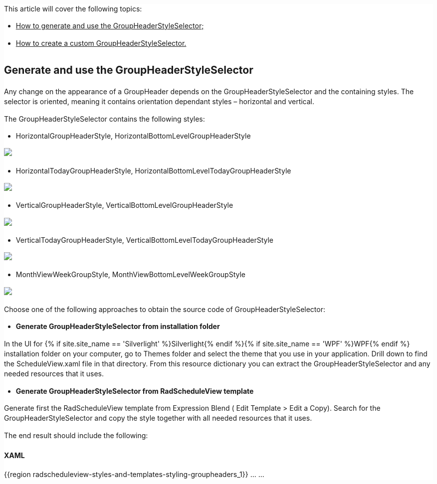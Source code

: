 This article will cover the following topics:

* [How to generate and use the GroupHeaderStyleSelector;](#generate-and-use-the-groupheaderstyleselector)

* [How to create a custom GroupHeaderStyleSelector.](#create-a-custom-groupheaderstyleselector)

## Generate and use the GroupHeaderStyleSelector

Any change on the appearance of a GroupHeader depends on the GroupHeaderStyleSelector and the containing styles. The selector is oriented, meaning it contains orientation dependant styles – horizontal and vertical.        

The GroupHeaderStyleSelector contains the following styles:

* HorizontalGroupHeaderStyle, HorizontalBottomLevelGroupHeaderStyle

![](images/radscheduleview_horizontalgroupheaderstyle.png)

* HorizontalTodayGroupHeaderStyle, HorizontalBottomLevelTodayGroupHeaderStyle

![](images/radscheduleview_horizontaltodaygroupheaderstyle.png)

* VerticalGroupHeaderStyle, VerticalBottomLevelGroupHeaderStyle

![](images/radscheduleview_verticalgroupheaderstyle.png)

* VerticalTodayGroupHeaderStyle,  VerticalBottomLevelTodayGroupHeaderStyle

![](images/radscheduleview_verticaltodaygroupheaderstyle.png)

* MonthViewWeekGroupStyle, MonthViewBottomLevelWeekGroupStyle

![](images/radscheduleview_monthviewweekgroupstyle.png)

Choose one of the following approaches to obtain the source code of GroupHeaderStyleSelector:

* __Generate GroupHeaderStyleSelector from installation folder__

In the UI for {% if site.site_name == 'Silverlight' %}Silverlight{% endif %}{% if site.site_name == 'WPF' %}WPF{% endif %} installation folder on your computer, go to Themes folder and select the theme that you use in your application. Drill down to find the ScheduleView.xaml file in that directory. From this resource dictionary you can extract the GroupHeaderStyleSelector and any needed resources that it uses. 

* __Generate GroupHeaderStyleSelector from RadScheduleView template__

Generate first the RadScheduleView template from Expression Blend ( Edit Template > Edit a Copy). Search for the GroupHeaderStyleSelector and copy the style together with all needed resources that it uses.

The end result should include the following:

#### __XAML__

{{region radscheduleview-styles-and-templates-styling-groupheaders_1}}
	<!-- Brushes -->
	...
	<!-- Styles-->
	<ControlTemplate x:Key="GroupHeaderButtonControlTemplate" TargetType="local:GroupHeaderButton">
		...
	</ControlTemplate>
